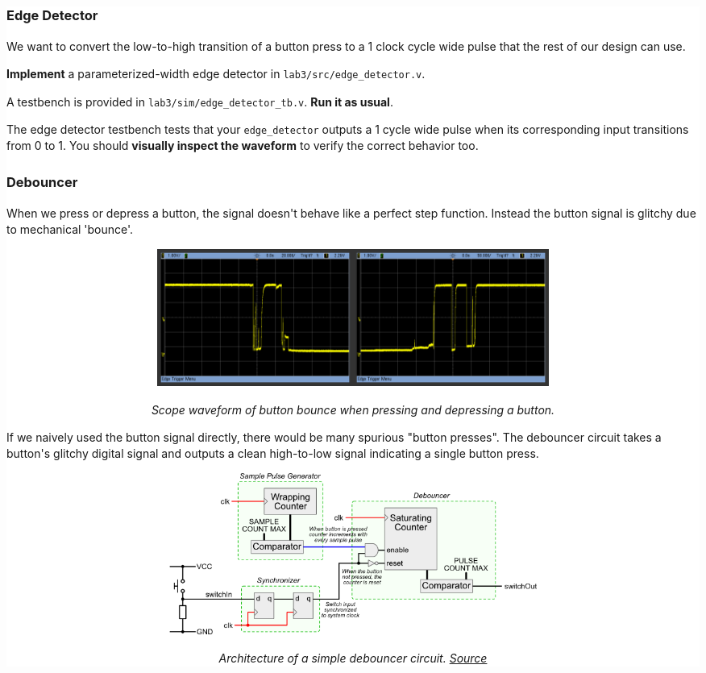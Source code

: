 ### Edge Detector
We want to convert the low-to-high transition of a button press to a 1 clock cycle wide pulse that the rest of our design can use.

**Implement** a parameterized-width edge detector in `lab3/src/edge_detector.v`.

A testbench is provided in `lab3/sim/edge_detector_tb.v`. **Run it as usual**.

The edge detector testbench tests that your `edge_detector` outputs a 1 cycle wide pulse when its corresponding input transitions from 0 to 1.
You should **visually inspect the waveform** to verify the correct behavior too.

### Debouncer
When we press or depress a button, the signal doesn't behave like a perfect step function.
Instead the button signal is glitchy due to mechanical 'bounce'.

<p align=center>
  <img height=170 src="./figs/bouncing.png"/>
</p>
<p align=center>
  <em>Scope waveform of button bounce when pressing and depressing a button.</em>
</p>

If we naively used the button signal directly, there would be many spurious "button presses".
The debouncer circuit takes a button's glitchy digital signal and outputs a clean high-to-low signal indicating a single button press.

<p align=center>
  <img height=200 src="./figs/debouncer.png"/>
</p>
<p align=center>
  <em>Architecture of a simple debouncer circuit. <a href="http://www.labbookpages.co.uk/electronics/debounce.html">Source</a></em>
</p>